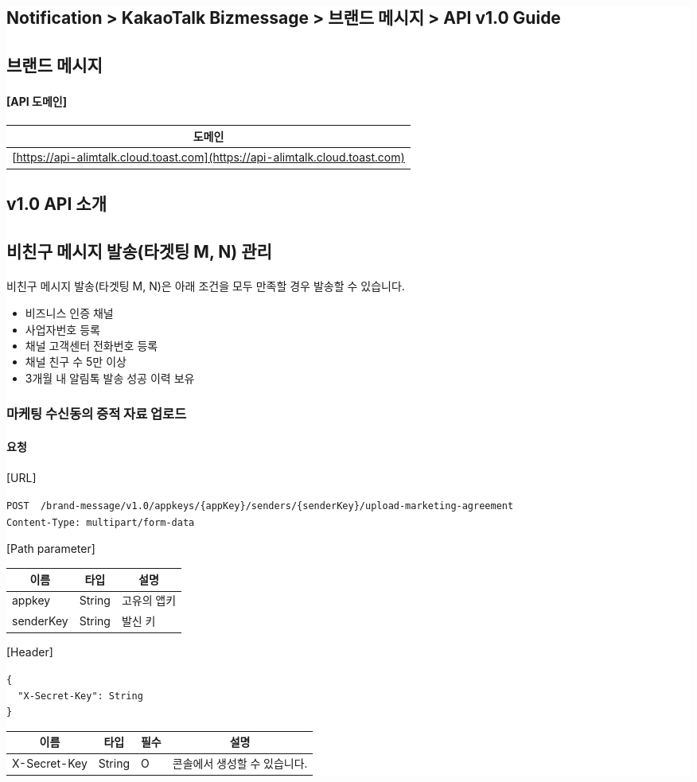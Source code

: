 ## Notification > KakaoTalk Bizmessage > 브랜드 메시지 > API v1.0 Guide

## 브랜드 메시지

#### [API 도메인]

| 도메인                                                                          |
|------------------------------------------------------------------------------|
| [https://api-alimtalk.cloud.toast.com](https://api-alimtalk.cloud.toast.com) |

## v1.0 API 소개

## 비친구 메시지 발송(타겟팅 M, N) 관리

비친구 메시지 발송(타겟팅 M, N)은 아래 조건을 모두 만족할 경우 발송할 수 있습니다.

- 비즈니스 인증 채널
- 사업자번호 등록
- 채널 고객센터 전화번호 등록
- 채널 친구 수 5만 이상
- 3개월 내 알림톡 발송 성공 이력 보유

### 마케팅 수신동의 증적 자료 업로드

#### 요청

[URL]

```
POST  /brand-message/v1.0/appkeys/{appKey}/senders/{senderKey}/upload-marketing-agreement
Content-Type: multipart/form-data
```

[Path parameter]

| 이름        | 타입     | 설명     |
|-----------|--------|--------|
| appkey    | String | 고유의 앱키 |
| senderKey | String | 발신 키   |

[Header]

```
{
  "X-Secret-Key": String
}
```

| 이름           | 타입     | 필수 | 설명               |
|--------------|--------|----|------------------|
| X-Secret-Key | String | O  | 콘솔에서 생성할 수 있습니다. |
